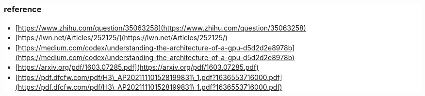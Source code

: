 ### reference

* [https://www.zhihu.com/question/35063258](https://www.zhihu.com/question/35063258)
* [https://lwn.net/Articles/252125/](https://lwn.net/Articles/252125/)
* [https://medium.com/codex/understanding-the-architecture-of-a-gpu-d5d2d2e8978b](https://medium.com/codex/understanding-the-architecture-of-a-gpu-d5d2d2e8978b)
* [https://arxiv.org/pdf/1603.07285.pdf](https://arxiv.org/pdf/1603.07285.pdf)
* [https://pdf.dfcfw.com/pdf/H3\_AP202111101528199831\_1.pdf?1636553716000.pdf](https://pdf.dfcfw.com/pdf/H3\_AP202111101528199831\_1.pdf?1636553716000.pdf)
